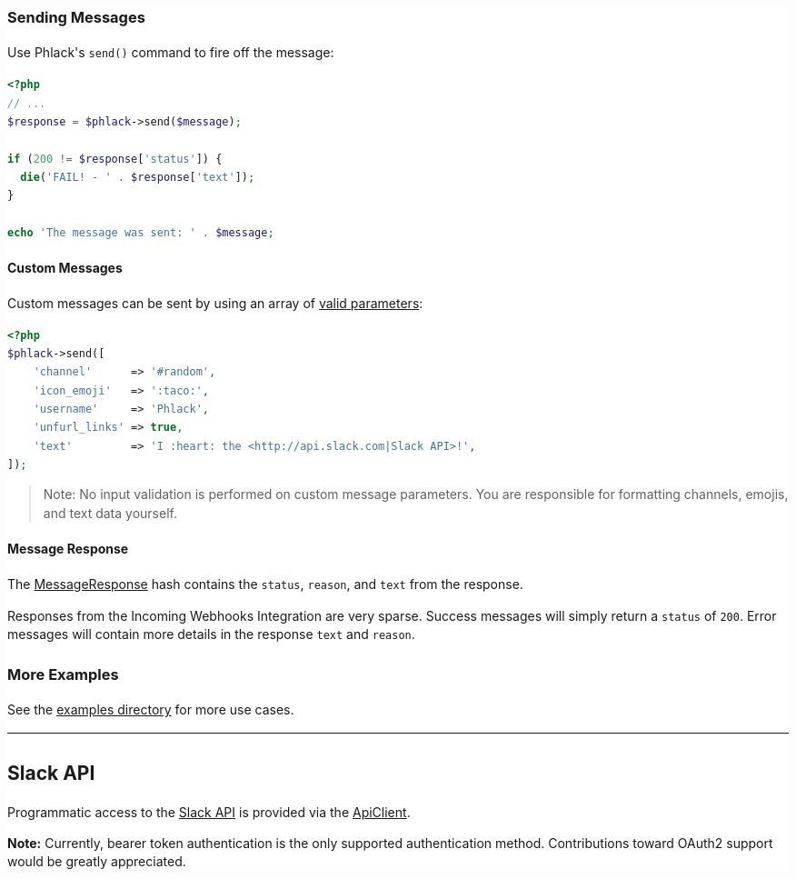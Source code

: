 ### Sending Messages

Use Phlack's `send()` command to fire off the message:

```php
<?php
// ...
$response = $phlack->send($message);

if (200 != $response['status']) {
  die('FAIL! - ' . $response['text']);
}

echo 'The message was sent: ' . $message;
```

#### Custom Messages

Custom messages can be sent by using an array of [valid parameters](https://api.slack.com/incoming-webhooks):

```php
<?php
$phlack->send([
    'channel'      => '#random',
    'icon_emoji'   => ':taco:',
    'username'     => 'Phlack',
    'unfurl_links' => true,
    'text'         => 'I :heart: the <http://api.slack.com|Slack API>!',
]);
```

> Note: No input validation is performed on custom message parameters. You are responsible for formatting channels, emojis, and text data yourself.

#### Message Response

The [MessageResponse](src/Crummy/Phlack/Bridge/Guzzle/Response/MessageResponse.php) hash contains the `status`, `reason`, and `text` from the response.

Responses from the Incoming Webhooks Integration are very sparse. Success messages will simply return a `status` of `200`. Error messages will contain more details in the response `text` and `reason`.

### More Examples
See the [examples directory](examples/) for more use cases.

---

## Slack API

Programmatic access to the [Slack API](http://api.slack.com) is provided via the [ApiClient](src/Crummy/Phlack/Bridge/Guzzle/ApiClient.php).

**Note:** Currently, bearer token authentication is the only supported authentication method.  Contributions toward OAuth2 support would be greatly appreciated.
